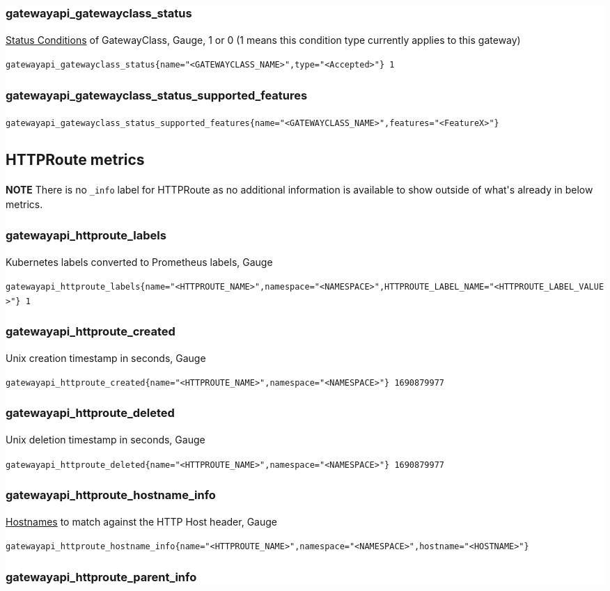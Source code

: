 ### gatewayapi_gatewayclass_status

[Status Conditions](https://gateway-api.sigs.k8s.io/references/spec/#gateway.networking.k8s.io/v1beta1.GatewayClassStatus) of GatewayClass, Gauge, 1 or 0 (1 means this condition type currently applies to this gateway)

```promql
gatewayapi_gatewayclass_status{name="<GATEWAYCLASS_NAME>",type="<Accepted>"} 1
```

### gatewayapi_gatewayclass_status_supported_features

```promql
gatewayapi_gatewayclass_status_supported_features{name="<GATEWAYCLASS_NAME>",features="<FeatureX>"}
```

## HTTPRoute metrics

**NOTE** There is no `_info` label for HTTPRoute as no additional information is available to show outside of what's already in below metrics.

### gatewayapi_httproute_labels

Kubernetes labels converted to Prometheus labels, Gauge

```promql
gatewayapi_httproute_labels{name="<HTTPROUTE_NAME>",namespace="<NAMESPACE>",HTTPROUTE_LABEL_NAME="<HTTPROUTE_LABEL_VALUE>"} 1
```

### gatewayapi_httproute_created

Unix creation timestamp in seconds, Gauge

```promql
gatewayapi_httproute_created{name="<HTTPROUTE_NAME>",namespace="<NAMESPACE>"} 1690879977
```

### gatewayapi_httproute_deleted

Unix deletion timestamp in seconds, Gauge

```promql
gatewayapi_httproute_deleted{name="<HTTPROUTE_NAME>",namespace="<NAMESPACE>"} 1690879977
```

### gatewayapi_httproute_hostname_info

[Hostnames](https://gateway-api.sigs.k8s.io/references/spec/#gateway.networking.k8s.io/v1beta1.Hostname) to match against the HTTP Host header, Gauge

```promql
gatewayapi_httproute_hostname_info{name="<HTTPROUTE_NAME>",namespace="<NAMESPACE>",hostname="<HOSTNAME>"}
```

### gatewayapi_httproute_parent_info
